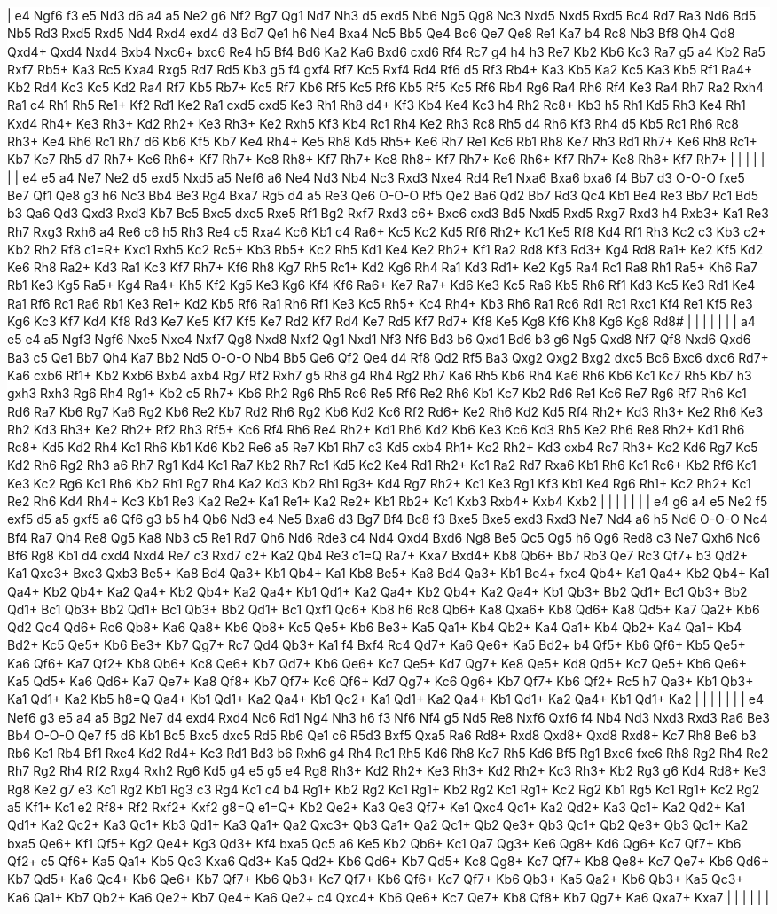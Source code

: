 | e4 Ngf6 f3 e5 Nd3 d6 a4 a5 Ne2 g6 Nf2 Bg7 Qg1 Nd7 Nh3 d5 exd5 Nb6 Ng5 Qg8 Nc3 Nxd5 Nxd5 Rxd5 Bc4 Rd7 Ra3 Nd6 Bd5 Nb5 Rd3 Rxd5 Rxd5 Nd4 Rxd4 exd4 d3 Bd7 Qe1 h6 Ne4 Bxa4 Nc5 Bb5 Qe4 Bc6 Qe7 Qe8 Re1 Ka7 b4 Rc8 Nb3 Bf8 Qh4 Qd8 Qxd4+ Qxd4 Nxd4 Bxb4 Nxc6+ bxc6 Re4 h5 Bf4 Bd6 Ka2 Ka6 Bxd6 cxd6 Rf4 Rc7 g4 h4 h3 Re7 Kb2 Kb6 Kc3 Ra7 g5 a4 Kb2 Ra5 Rxf7 Rb5+ Ka3 Rc5 Kxa4 Rxg5 Rd7 Rd5 Kb3 g5 f4 gxf4 Rf7 Kc5 Rxf4 Rd4 Rf6 d5 Rf3 Rb4+ Ka3 Kb5 Ka2 Kc5 Ka3 Kb5 Rf1 Ra4+ Kb2 Rd4 Kc3 Kc5 Kd2 Ra4 Rf7 Kb5 Rb7+ Kc5 Rf7 Kb6 Rf5 Kc5 Rf6 Kb5 Rf5 Kc5 Rf6 Rb4 Rg6 Ra4 Rh6 Rf4 Ke3 Ra4 Rh7 Ra2 Rxh4 Ra1 c4 Rh1 Rh5 Re1+ Kf2 Rd1 Ke2 Ra1 cxd5 cxd5 Ke3 Rh1 Rh8 d4+ Kf3 Kb4 Ke4 Kc3 h4 Rh2 Rc8+ Kb3 h5 Rh1 Kd5 Rh3 Ke4 Rh1 Kxd4 Rh4+ Ke3 Rh3+ Kd2 Rh2+ Ke3 Rh3+ Ke2 Rxh5 Kf3 Kb4 Rc1 Rh4 Ke2 Rh3 Rc8 Rh5 d4 Rh6 Kf3 Rh4 d5 Kb5 Rc1 Rh6 Rc8 Rh3+ Ke4 Rh6 Rc1 Rh7 d6 Kb6 Kf5 Kb7 Ke4 Rh4+ Ke5 Rh8 Kd5 Rh5+ Ke6 Rh7 Re1 Kc6 Rb1 Rh8 Ke7 Rh3 Rd1 Rh7+ Ke6 Rh8 Rc1+ Kb7 Ke7 Rh5 d7 Rh7+ Ke6 Rh6+ Kf7 Rh7+ Ke8 Rh8+ Kf7 Rh7+ Ke8 Rh8+ Kf7 Rh7+ Ke6 Rh6+ Kf7 Rh7+ Ke8 Rh8+ Kf7 Rh7+ |  |  |  |  |  |
| e4 e5 a4 Ne7 Ne2 d5 exd5 Nxd5 a5 Nef6 a6 Ne4 Nd3 Nb4 Nc3 Rxd3 Nxe4 Rd4 Re1 Nxa6 Bxa6 bxa6 f4 Bb7 d3 O-O-O fxe5 Be7 Qf1 Qe8 g3 h6 Nc3 Bb4 Be3 Rg4 Bxa7 Rg5 d4 a5 Re3 Qe6 O-O-O Rf5 Qe2 Ba6 Qd2 Bb7 Rd3 Qc4 Kb1 Be4 Re3 Bb7 Rc1 Bd5 b3 Qa6 Qd3 Qxd3 Rxd3 Kb7 Bc5 Bxc5 dxc5 Rxe5 Rf1 Bg2 Rxf7 Rxd3 c6+ Bxc6 cxd3 Bd5 Nxd5 Rxd5 Rxg7 Rxd3 h4 Rxb3+ Ka1 Re3 Rh7 Rxg3 Rxh6 a4 Re6 c6 h5 Rh3 Re4 c5 Rxa4 Kc6 Kb1 c4 Ra6+ Kc5 Kc2 Kd5 Rf6 Rh2+ Kc1 Ke5 Rf8 Kd4 Rf1 Rh3 Kc2 c3 Kb3 c2+ Kb2 Rh2 Rf8 c1=R+ Kxc1 Rxh5 Kc2 Rc5+ Kb3 Rb5+ Kc2 Rh5 Kd1 Ke4 Ke2 Rh2+ Kf1 Ra2 Rd8 Kf3 Rd3+ Kg4 Rd8 Ra1+ Ke2 Kf5 Kd2 Ke6 Rh8 Ra2+ Kd3 Ra1 Kc3 Kf7 Rh7+ Kf6 Rh8 Kg7 Rh5 Rc1+ Kd2 Kg6 Rh4 Ra1 Kd3 Rd1+ Ke2 Kg5 Ra4 Rc1 Ra8 Rh1 Ra5+ Kh6 Ra7 Rb1 Ke3 Kg5 Ra5+ Kg4 Ra4+ Kh5 Kf2 Kg5 Ke3 Kg6 Kf4 Kf6 Ra6+ Ke7 Ra7+ Kd6 Ke3 Kc5 Ra6 Kb5 Rh6 Rf1 Kd3 Kc5 Ke3 Rd1 Ke4 Ra1 Rf6 Rc1 Ra6 Rb1 Ke3 Re1+ Kd2 Kb5 Rf6 Ra1 Rh6 Rf1 Ke3 Kc5 Rh5+ Kc4 Rh4+ Kb3 Rh6 Ra1 Rc6 Rd1 Rc1 Rxc1 Kf4 Re1 Kf5 Re3 Kg6 Kc3 Kf7 Kd4 Kf8 Rd3 Ke7 Ke5 Kf7 Kf5 Ke7 Rd2 Kf7 Rd4 Ke7 Rd5 Kf7 Rd7+ Kf8 Ke5 Kg8 Kf6 Kh8 Kg6 Kg8 Rd8# |  |  |  |  |  |
| a4 e5 e4 a5 Ngf3 Ngf6 Nxe5 Nxe4 Nxf7 Qg8 Nxd8 Nxf2 Qg1 Nxd1 Nf3 Nf6 Bd3 b6 Qxd1 Bd6 b3 g6 Ng5 Qxd8 Nf7 Qf8 Nxd6 Qxd6 Ba3 c5 Qe1 Bb7 Qh4 Ka7 Bb2 Nd5 O-O-O Nb4 Bb5 Qe6 Qf2 Qe4 d4 Rf8 Qd2 Rf5 Ba3 Qxg2 Qxg2 Bxg2 dxc5 Bc6 Bxc6 dxc6 Rd7+ Ka6 cxb6 Rf1+ Kb2 Kxb6 Bxb4 axb4 Rg7 Rf2 Rxh7 g5 Rh8 g4 Rh4 Rg2 Rh7 Ka6 Rh5 Kb6 Rh4 Ka6 Rh6 Kb6 Kc1 Kc7 Rh5 Kb7 h3 gxh3 Rxh3 Rg6 Rh4 Rg1+ Kb2 c5 Rh7+ Kb6 Rh2 Rg6 Rh5 Rc6 Re5 Rf6 Re2 Rh6 Kb1 Kc7 Kb2 Rd6 Re1 Kc6 Re7 Rg6 Rf7 Rh6 Kc1 Rd6 Ra7 Kb6 Rg7 Ka6 Rg2 Kb6 Re2 Kb7 Rd2 Rh6 Rg2 Kb6 Kd2 Kc6 Rf2 Rd6+ Ke2 Rh6 Kd2 Kd5 Rf4 Rh2+ Kd3 Rh3+ Ke2 Rh6 Ke3 Rh2 Kd3 Rh3+ Ke2 Rh2+ Rf2 Rh3 Rf5+ Kc6 Rf4 Rh6 Re4 Rh2+ Kd1 Rh6 Kd2 Kb6 Ke3 Kc6 Kd3 Rh5 Ke2 Rh6 Re8 Rh2+ Kd1 Rh6 Rc8+ Kd5 Kd2 Rh4 Kc1 Rh6 Kb1 Kd6 Kb2 Re6 a5 Re7 Kb1 Rh7 c3 Kd5 cxb4 Rh1+ Kc2 Rh2+ Kd3 cxb4 Rc7 Rh3+ Kc2 Kd6 Rg7 Kc5 Kd2 Rh6 Rg2 Rh3 a6 Rh7 Rg1 Kd4 Kc1 Ra7 Kb2 Rh7 Rc1 Kd5 Kc2 Ke4 Rd1 Rh2+ Kc1 Ra2 Rd7 Rxa6 Kb1 Rh6 Kc1 Rc6+ Kb2 Rf6 Kc1 Ke3 Kc2 Rg6 Kc1 Rh6 Kb2 Rh1 Rg7 Rh4 Ka2 Kd3 Kb2 Rh1 Rg3+ Kd4 Rg7 Rh2+ Kc1 Ke3 Rg1 Kf3 Kb1 Ke4 Rg6 Rh1+ Kc2 Rh2+ Kc1 Re2 Rh6 Kd4 Rh4+ Kc3 Kb1 Re3 Ka2 Re2+ Ka1 Re1+ Ka2 Re2+ Kb1 Rb2+ Kc1 Kxb3 Rxb4+ Kxb4 Kxb2 |  |  |  |  |  |
| e4 g6 a4 e5 Ne2 f5 exf5 d5 a5 gxf5 a6 Qf6 g3 b5 h4 Qb6 Nd3 e4 Ne5 Bxa6 d3 Bg7 Bf4 Bc8 f3 Bxe5 Bxe5 exd3 Rxd3 Ne7 Nd4 a6 h5 Nd6 O-O-O Nc4 Bf4 Ra7 Qh4 Re8 Qg5 Ka8 Nb3 c5 Re1 Rd7 Qh6 Nd6 Rde3 c4 Nd4 Qxd4 Bxd6 Ng8 Be5 Qc5 Qg5 h6 Qg6 Red8 c3 Ne7 Qxh6 Nc6 Bf6 Rg8 Kb1 d4 cxd4 Nxd4 Re7 c3 Rxd7 c2+ Ka2 Qb4 Re3 c1=Q Ra7+ Kxa7 Bxd4+ Kb8 Qb6+ Bb7 Rb3 Qe7 Rc3 Qf7+ b3 Qd2+ Ka1 Qxc3+ Bxc3 Qxb3 Be5+ Ka8 Bd4 Qa3+ Kb1 Qb4+ Ka1 Kb8 Be5+ Ka8 Bd4 Qa3+ Kb1 Be4+ fxe4 Qb4+ Ka1 Qa4+ Kb2 Qb4+ Ka1 Qa4+ Kb2 Qb4+ Ka2 Qa4+ Kb2 Qb4+ Ka2 Qa4+ Kb1 Qd1+ Ka2 Qa4+ Kb2 Qb4+ Ka2 Qa4+ Kb1 Qb3+ Bb2 Qd1+ Bc1 Qb3+ Bb2 Qd1+ Bc1 Qb3+ Bb2 Qd1+ Bc1 Qb3+ Bb2 Qd1+ Bc1 Qxf1 Qc6+ Kb8 h6 Rc8 Qb6+ Ka8 Qxa6+ Kb8 Qd6+ Ka8 Qd5+ Ka7 Qa2+ Kb6 Qd2 Qc4 Qd6+ Rc6 Qb8+ Ka6 Qa8+ Kb6 Qb8+ Kc5 Qe5+ Kb6 Be3+ Ka5 Qa1+ Kb4 Qb2+ Ka4 Qa1+ Kb4 Qb2+ Ka4 Qa1+ Kb4 Bd2+ Kc5 Qe5+ Kb6 Be3+ Kb7 Qg7+ Rc7 Qd4 Qb3+ Ka1 f4 Bxf4 Rc4 Qd7+ Ka6 Qe6+ Ka5 Bd2+ b4 Qf5+ Kb6 Qf6+ Kb5 Qe5+ Ka6 Qf6+ Ka7 Qf2+ Kb8 Qb6+ Kc8 Qe6+ Kb7 Qd7+ Kb6 Qe6+ Kc7 Qe5+ Kd7 Qg7+ Ke8 Qe5+ Kd8 Qd5+ Kc7 Qe5+ Kb6 Qe6+ Ka5 Qd5+ Ka6 Qd6+ Ka7 Qe7+ Ka8 Qf8+ Kb7 Qf7+ Kc6 Qf6+ Kd7 Qg7+ Kc6 Qg6+ Kb7 Qf7+ Kb6 Qf2+ Rc5 h7 Qa3+ Kb1 Qb3+ Ka1 Qd1+ Ka2 Kb5 h8=Q Qa4+ Kb1 Qd1+ Ka2 Qa4+ Kb1 Qc2+ Ka1 Qd1+ Ka2 Qa4+ Kb1 Qd1+ Ka2 Qa4+ Kb1 Qd1+ Ka2 |  |  |  |  |  |
| e4 Nef6 g3 e5 a4 a5 Bg2 Ne7 d4 exd4 Rxd4 Nc6 Rd1 Ng4 Nh3 h6 f3 Nf6 Nf4 g5 Nd5 Re8 Nxf6 Qxf6 f4 Nb4 Nd3 Nxd3 Rxd3 Ra6 Be3 Bb4 O-O-O Qe7 f5 d6 Kb1 Bc5 Bxc5 dxc5 Rd5 Rb6 Qe1 c6 R5d3 Bxf5 Qxa5 Ra6 Rd8+ Rxd8 Qxd8+ Qxd8 Rxd8+ Kc7 Rh8 Be6 b3 Rb6 Kc1 Rb4 Bf1 Rxe4 Kd2 Rd4+ Kc3 Rd1 Bd3 b6 Rxh6 g4 Rh4 Rc1 Rh5 Kd6 Rh8 Kc7 Rh5 Kd6 Bf5 Rg1 Bxe6 fxe6 Rh8 Rg2 Rh4 Re2 Rh7 Rg2 Rh4 Rf2 Rxg4 Rxh2 Rg6 Kd5 g4 e5 g5 e4 Rg8 Rh3+ Kd2 Rh2+ Ke3 Rh3+ Kd2 Rh2+ Kc3 Rh3+ Kb2 Rg3 g6 Kd4 Rd8+ Ke3 Rg8 Ke2 g7 e3 Kc1 Rg2 Kb1 Rg3 c3 Rg4 Kc1 c4 b4 Rg1+ Kb2 Rg2 Kc1 Rg1+ Kb2 Rg2 Kc1 Rg1+ Kc2 Rg2 Kb1 Rg5 Kc1 Rg1+ Kc2 Rg2 a5 Kf1+ Kc1 e2 Rf8+ Rf2 Rxf2+ Kxf2 g8=Q e1=Q+ Kb2 Qe2+ Ka3 Qe3 Qf7+ Ke1 Qxc4 Qc1+ Ka2 Qd2+ Ka3 Qc1+ Ka2 Qd2+ Ka1 Qd1+ Ka2 Qc2+ Ka3 Qc1+ Kb3 Qd1+ Ka3 Qa1+ Qa2 Qxc3+ Qb3 Qa1+ Qa2 Qc1+ Qb2 Qe3+ Qb3 Qc1+ Qb2 Qe3+ Qb3 Qc1+ Ka2 bxa5 Qe6+ Kf1 Qf5+ Kg2 Qe4+ Kg3 Qd3+ Kf4 bxa5 Qc5 a6 Ke5 Kb2 Qb6+ Kc1 Qa7 Qg3+ Ke6 Qg8+ Kd6 Qg6+ Kc7 Qf7+ Kb6 Qf2+ c5 Qf6+ Ka5 Qa1+ Kb5 Qc3 Kxa6 Qd3+ Ka5 Qd2+ Kb6 Qd6+ Kb7 Qd5+ Kc8 Qg8+ Kc7 Qf7+ Kb8 Qe8+ Kc7 Qe7+ Kb6 Qd6+ Kb7 Qd5+ Ka6 Qc4+ Kb6 Qe6+ Kb7 Qf7+ Kb6 Qb3+ Kc7 Qf7+ Kb6 Qf6+ Kc7 Qf7+ Kb6 Qb3+ Ka5 Qa2+ Kb6 Qb3+ Ka5 Qc3+ Ka6 Qa1+ Kb7 Qb2+ Ka6 Qe2+ Kb7 Qe4+ Ka6 Qe2+ c4 Qxc4+ Kb6 Qe6+ Kc7 Qe7+ Kb8 Qf8+ Kb7 Qg7+ Ka6 Qxa7+ Kxa7 |  |  |  |  |  |